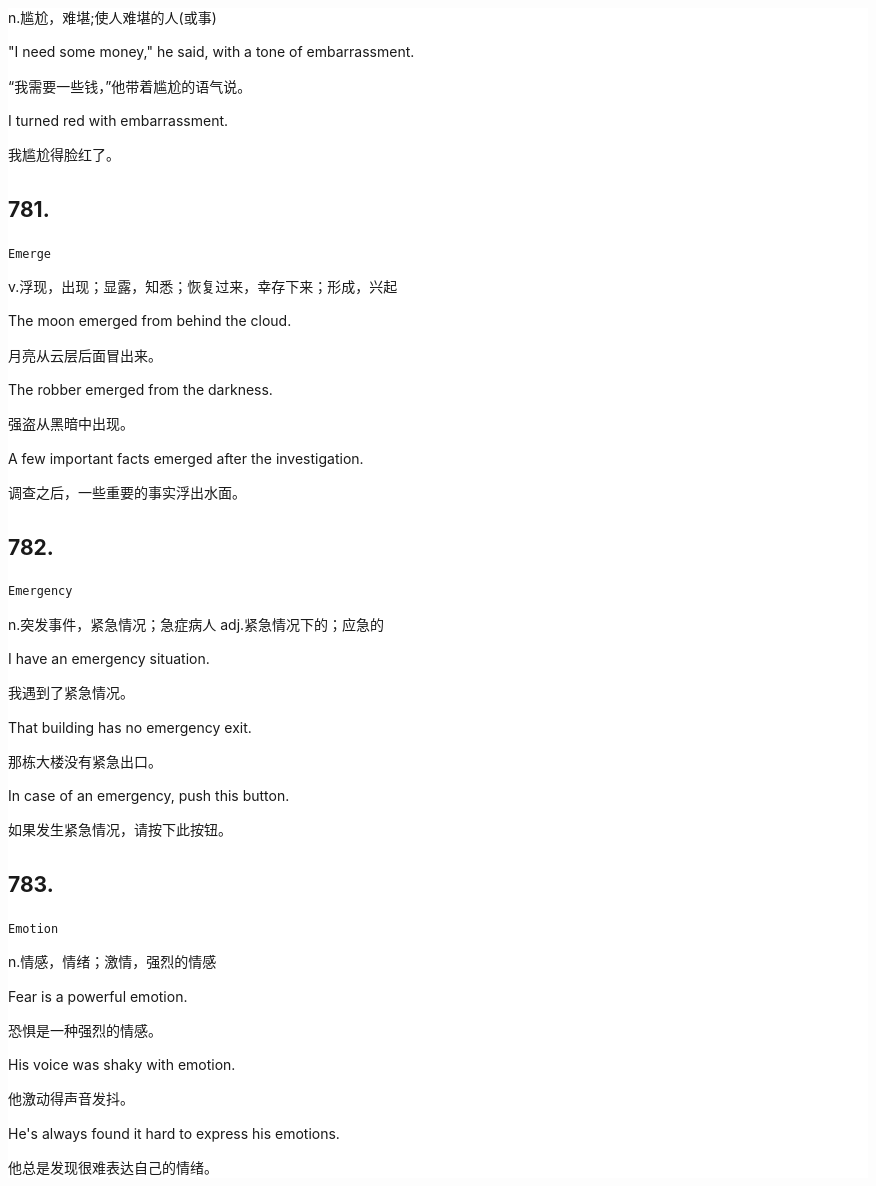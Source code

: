 n.尴尬，难堪;使人难堪的人(或事)

"I need some money," he said, with a tone of embarrassment.

“我需要一些钱，”他带着尴尬的语气说。

I turned red with embarrassment.

我尴尬得脸红了。

## 781.
`Emerge`

v.浮现，出现；显露，知悉；恢复过来，幸存下来；形成，兴起

The moon emerged from behind the cloud.

月亮从云层后面冒出来。

The robber emerged from the darkness.

强盗从黑暗中出现。

A few important facts emerged after the investigation.

调查之后，一些重要的事实浮出水面。

## 782.
`Emergency`

n.突发事件，紧急情况；急症病人 adj.紧急情况下的；应急的

I have an emergency situation.

我遇到了紧急情况。

That building has no emergency exit.

那栋大楼没有紧急出口。

In case of an emergency, push this button.

如果发生紧急情况，请按下此按钮。

## 783.
`Emotion`

n.情感，情绪；激情，强烈的情感

Fear is a powerful emotion.

恐惧是一种强烈的情感。

His voice was shaky with emotion.

他激动得声音发抖。

He's always found it hard to express his emotions.

他总是发现很难表达自己的情绪。
